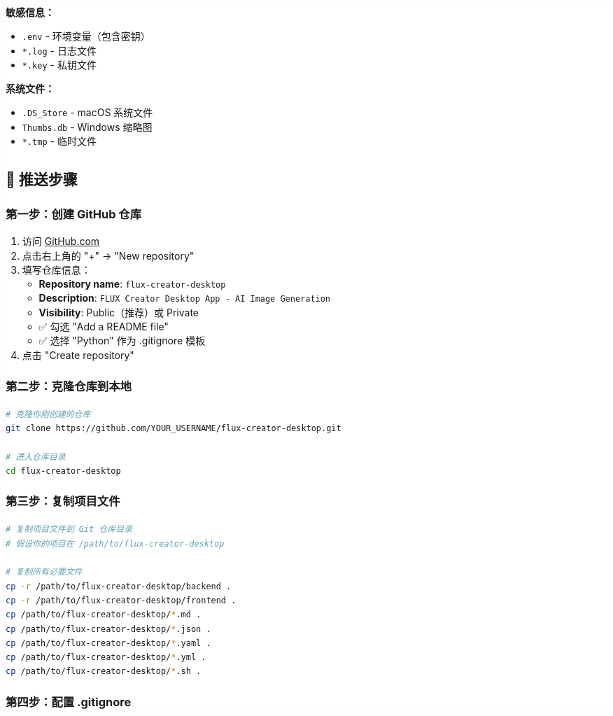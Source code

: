 **敏感信息：**
- `.env` - 环境变量（包含密钥）
- `*.log` - 日志文件
- `*.key` - 私钥文件

**系统文件：**
- `.DS_Store` - macOS 系统文件
- `Thumbs.db` - Windows 缩略图
- `*.tmp` - 临时文件

## 🚀 推送步骤

### 第一步：创建 GitHub 仓库

1. 访问 [GitHub.com](https://github.com)
2. 点击右上角的 "+" → "New repository"
3. 填写仓库信息：
   - **Repository name**: `flux-creator-desktop`
   - **Description**: `FLUX Creator Desktop App - AI Image Generation`
   - **Visibility**: Public（推荐）或 Private
   - ✅ 勾选 "Add a README file"
   - ✅ 选择 "Python" 作为 .gitignore 模板
4. 点击 "Create repository"

### 第二步：克隆仓库到本地

```bash
# 克隆你刚创建的仓库
git clone https://github.com/YOUR_USERNAME/flux-creator-desktop.git

# 进入仓库目录
cd flux-creator-desktop
```

### 第三步：复制项目文件

```bash
# 复制项目文件到 Git 仓库目录
# 假设你的项目在 /path/to/flux-creator-desktop

# 复制所有必要文件
cp -r /path/to/flux-creator-desktop/backend .
cp -r /path/to/flux-creator-desktop/frontend .
cp /path/to/flux-creator-desktop/*.md .
cp /path/to/flux-creator-desktop/*.json .
cp /path/to/flux-creator-desktop/*.yaml .
cp /path/to/flux-creator-desktop/*.yml .
cp /path/to/flux-creator-desktop/*.sh .
```

### 第四步：配置 .gitignore
